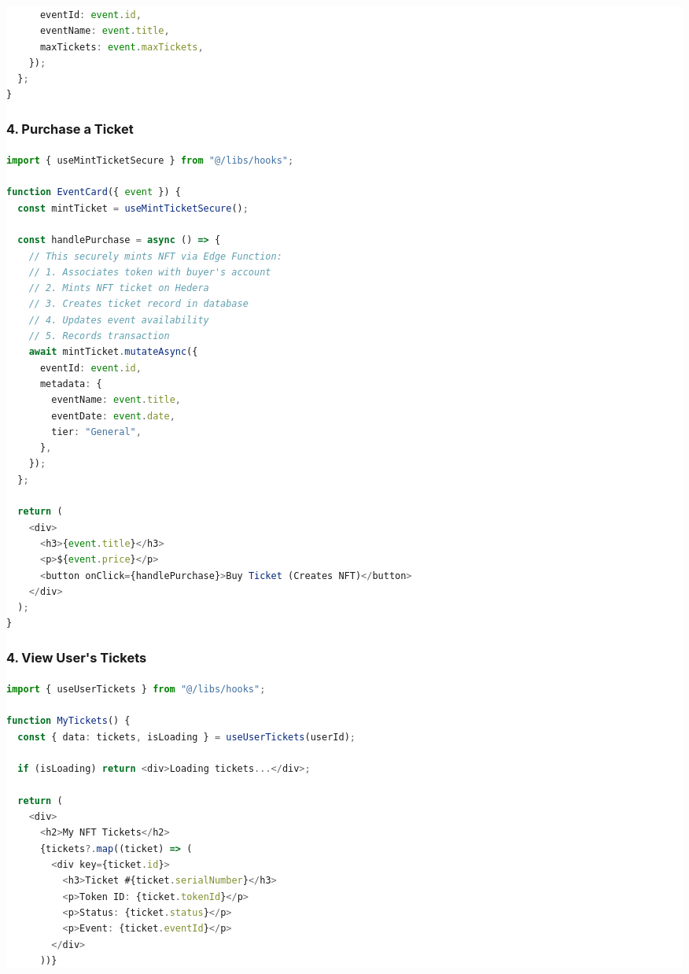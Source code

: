```typescript
      eventId: event.id,
      eventName: event.title,
      maxTickets: event.maxTickets,
    });
  };
}
```

### 4. Purchase a Ticket

```typescript
import { useMintTicketSecure } from "@/libs/hooks";

function EventCard({ event }) {
  const mintTicket = useMintTicketSecure();

  const handlePurchase = async () => {
    // This securely mints NFT via Edge Function:
    // 1. Associates token with buyer's account
    // 2. Mints NFT ticket on Hedera
    // 3. Creates ticket record in database
    // 4. Updates event availability
    // 5. Records transaction
    await mintTicket.mutateAsync({
      eventId: event.id,
      metadata: {
        eventName: event.title,
        eventDate: event.date,
        tier: "General",
      },
    });
  };

  return (
    <div>
      <h3>{event.title}</h3>
      <p>${event.price}</p>
      <button onClick={handlePurchase}>Buy Ticket (Creates NFT)</button>
    </div>
  );
}
```

### 4. View User's Tickets

```typescript
import { useUserTickets } from "@/libs/hooks";

function MyTickets() {
  const { data: tickets, isLoading } = useUserTickets(userId);

  if (isLoading) return <div>Loading tickets...</div>;

  return (
    <div>
      <h2>My NFT Tickets</h2>
      {tickets?.map((ticket) => (
        <div key={ticket.id}>
          <h3>Ticket #{ticket.serialNumber}</h3>
          <p>Token ID: {ticket.tokenId}</p>
          <p>Status: {ticket.status}</p>
          <p>Event: {ticket.eventId}</p>
        </div>
      ))}
```